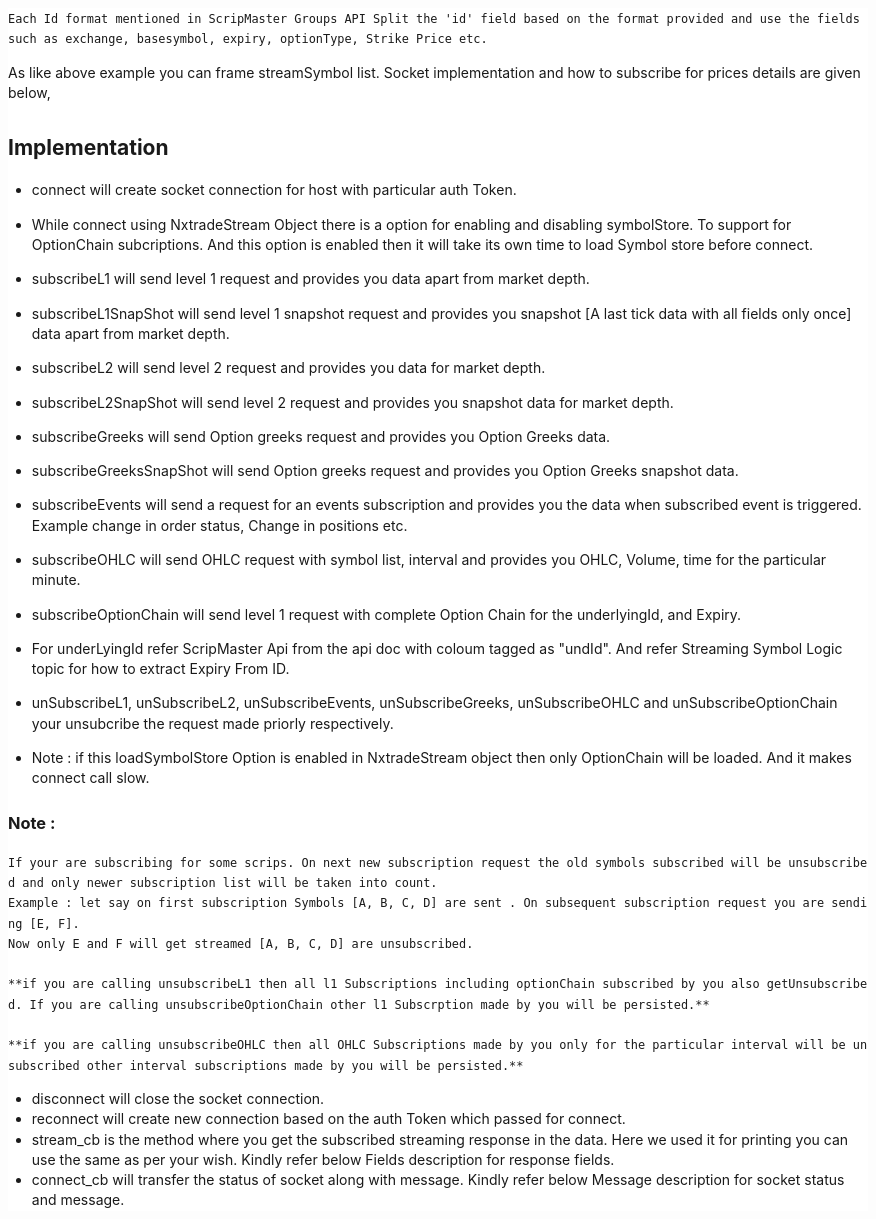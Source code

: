     Each Id format mentioned in ScripMaster Groups API Split the 'id' field based on the format provided and use the fields such as exchange, basesymbol, expiry, optionType, Strike Price etc.

 As like above example you can frame streamSymbol list. Socket implementation and how to subscribe for prices details are given below,

## Implementation

- connect will create socket connection for host with particular auth Token.
- While connect using NxtradeStream Object there is a option for enabling and disabling symbolStore. To support for OptionChain subcriptions. And this option is enabled then it will take its own time to load Symbol store before connect.
- subscribeL1 will send level 1 request and provides you data apart from market depth.
- subscribeL1SnapShot will send level 1 snapshot request and provides you snapshot [A last tick data with all fields only once] data apart from market depth.
- subscribeL2 will send level 2 request and provides you data for market depth.
- subscribeL2SnapShot will send level 2 request and provides you snapshot data for market depth.
- subscribeGreeks will send Option greeks request and provides you Option Greeks data.
- subscribeGreeksSnapShot will send Option greeks request and provides you Option Greeks snapshot data.
- subscribeEvents will send a request for an events subscription and provides you the data when subscribed event is triggered. Example change in order status, Change in positions etc.
- subscribeOHLC will send OHLC request with symbol list, interval and provides you OHLC, Volume, time for the particular minute.
- subscribeOptionChain will send level 1 request with complete Option Chain for the underlyingId, and Expiry.
- For underLyingId refer ScripMaster Api from the api doc with coloum tagged as "undId". And refer Streaming Symbol Logic topic for how to extract Expiry From ID.
- unSubscribeL1, unSubscribeL2, unSubscribeEvents, unSubscribeGreeks, unSubscribeOHLC and unSubscribeOptionChain your unsubcribe the request made priorly respectively.

- Note : if this loadSymbolStore Option is enabled in NxtradeStream object then only OptionChain will be loaded. And it makes connect call slow.

### Note :
    If your are subscribing for some scrips. On next new subscription request the old symbols subscribed will be unsubscribed and only newer subscription list will be taken into count.
    Example : let say on first subscription Symbols [A, B, C, D] are sent . On subsequent subscription request you are sending [E, F].
    Now only E and F will get streamed [A, B, C, D] are unsubscribed.
    
    **if you are calling unsubscribeL1 then all l1 Subscriptions including optionChain subscribed by you also getUnsubscribed. If you are calling unsubscribeOptionChain other l1 Subscrption made by you will be persisted.**

    **if you are calling unsubscribeOHLC then all OHLC Subscriptions made by you only for the particular interval will be unsubscribed other interval subscriptions made by you will be persisted.**

- disconnect will close the socket connection.
- reconnect will create new connection based on the auth Token which passed for connect.
- stream_cb is the method where you get the subscribed streaming response in the data. Here we used it for printing you can use the same as per your wish. Kindly refer below Fields description for response fields.
- connect_cb will transfer the status of socket along with message. Kindly refer below Message description for socket status and message.
